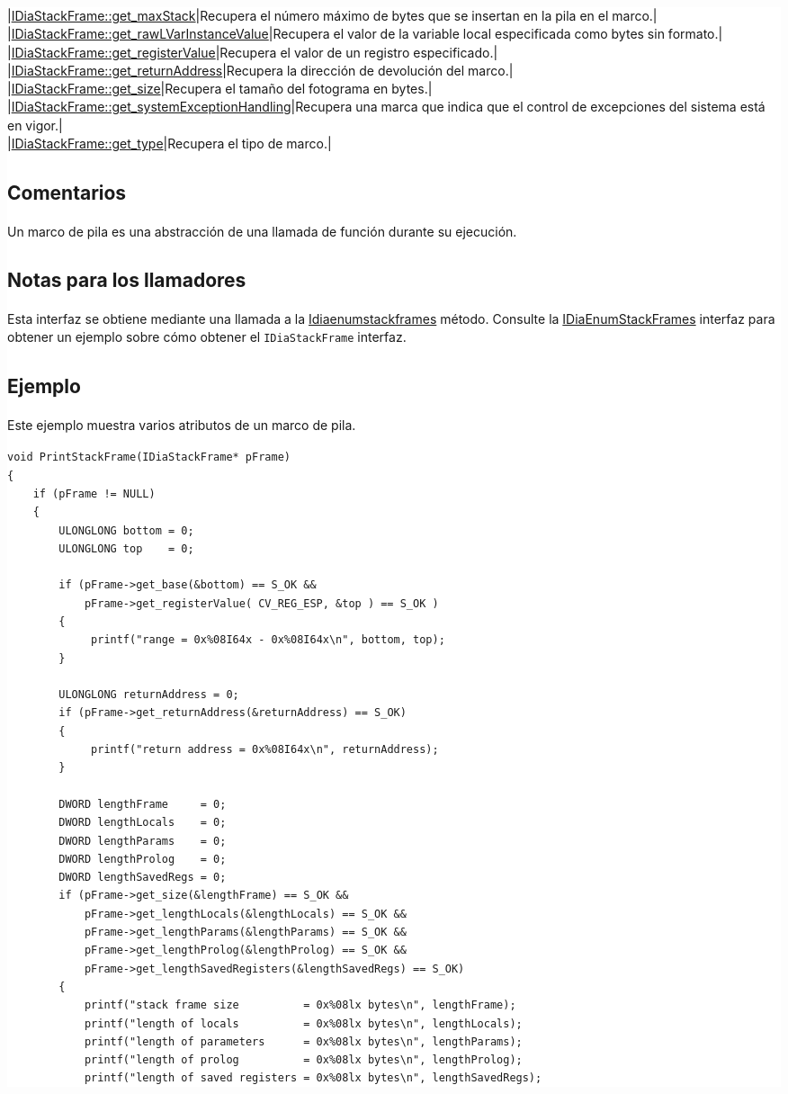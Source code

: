 |[IDiaStackFrame::get_maxStack](../../debugger/debug-interface-access/idiastackframe-get-maxstack.md)|Recupera el número máximo de bytes que se insertan en la pila en el marco.|  
|[IDiaStackFrame::get_rawLVarInstanceValue](../../debugger/debug-interface-access/idiastackframe-get-rawlvarinstancevalue.md)|Recupera el valor de la variable local especificada como bytes sin formato.|  
|[IDiaStackFrame::get_registerValue](../../debugger/debug-interface-access/idiastackframe-get-registervalue.md)|Recupera el valor de un registro especificado.|  
|[IDiaStackFrame::get_returnAddress](../../debugger/debug-interface-access/idiastackframe-get-returnaddress.md)|Recupera la dirección de devolución del marco.|  
|[IDiaStackFrame::get_size](../../debugger/debug-interface-access/idiastackframe-get-size.md)|Recupera el tamaño del fotograma en bytes.|  
|[IDiaStackFrame::get_systemExceptionHandling](../../debugger/debug-interface-access/idiastackframe-get-systemexceptionhandling.md)|Recupera una marca que indica que el control de excepciones del sistema está en vigor.|  
|[IDiaStackFrame::get_type](../../debugger/debug-interface-access/idiastackframe-get-type.md)|Recupera el tipo de marco.|  
  
## <a name="remarks"></a>Comentarios  
 Un marco de pila es una abstracción de una llamada de función durante su ejecución.  
  
## <a name="notes-for-callers"></a>Notas para los llamadores  
 Esta interfaz se obtiene mediante una llamada a la [Idiaenumstackframes](../../debugger/debug-interface-access/idiaenumstackframes-next.md) método. Consulte la [IDiaEnumStackFrames](../../debugger/debug-interface-access/idiaenumstackframes.md) interfaz para obtener un ejemplo sobre cómo obtener el `IDiaStackFrame` interfaz.  
  
## <a name="example"></a>Ejemplo  
 Este ejemplo muestra varios atributos de un marco de pila.  
  
```cpp#  
void PrintStackFrame(IDiaStackFrame* pFrame)  
{  
    if (pFrame != NULL)  
    {  
        ULONGLONG bottom = 0;  
        ULONGLONG top    = 0;  
  
        if (pFrame->get_base(&bottom) == S_OK &&  
            pFrame->get_registerValue( CV_REG_ESP, &top ) == S_OK )  
        {  
             printf("range = 0x%08I64x - 0x%08I64x\n", bottom, top);  
        }  
  
        ULONGLONG returnAddress = 0;  
        if (pFrame->get_returnAddress(&returnAddress) == S_OK)  
        {  
             printf("return address = 0x%08I64x\n", returnAddress);  
        }  
  
        DWORD lengthFrame     = 0;  
        DWORD lengthLocals    = 0;  
        DWORD lengthParams    = 0;  
        DWORD lengthProlog    = 0;  
        DWORD lengthSavedRegs = 0;  
        if (pFrame->get_size(&lengthFrame) == S_OK &&  
            pFrame->get_lengthLocals(&lengthLocals) == S_OK &&  
            pFrame->get_lengthParams(&lengthParams) == S_OK &&  
            pFrame->get_lengthProlog(&lengthProlog) == S_OK &&  
            pFrame->get_lengthSavedRegisters(&lengthSavedRegs) == S_OK)  
        {  
            printf("stack frame size          = 0x%08lx bytes\n", lengthFrame);  
            printf("length of locals          = 0x%08lx bytes\n", lengthLocals);  
            printf("length of parameters      = 0x%08lx bytes\n", lengthParams);  
            printf("length of prolog          = 0x%08lx bytes\n", lengthProlog);  
            printf("length of saved registers = 0x%08lx bytes\n", lengthSavedRegs);  
```
